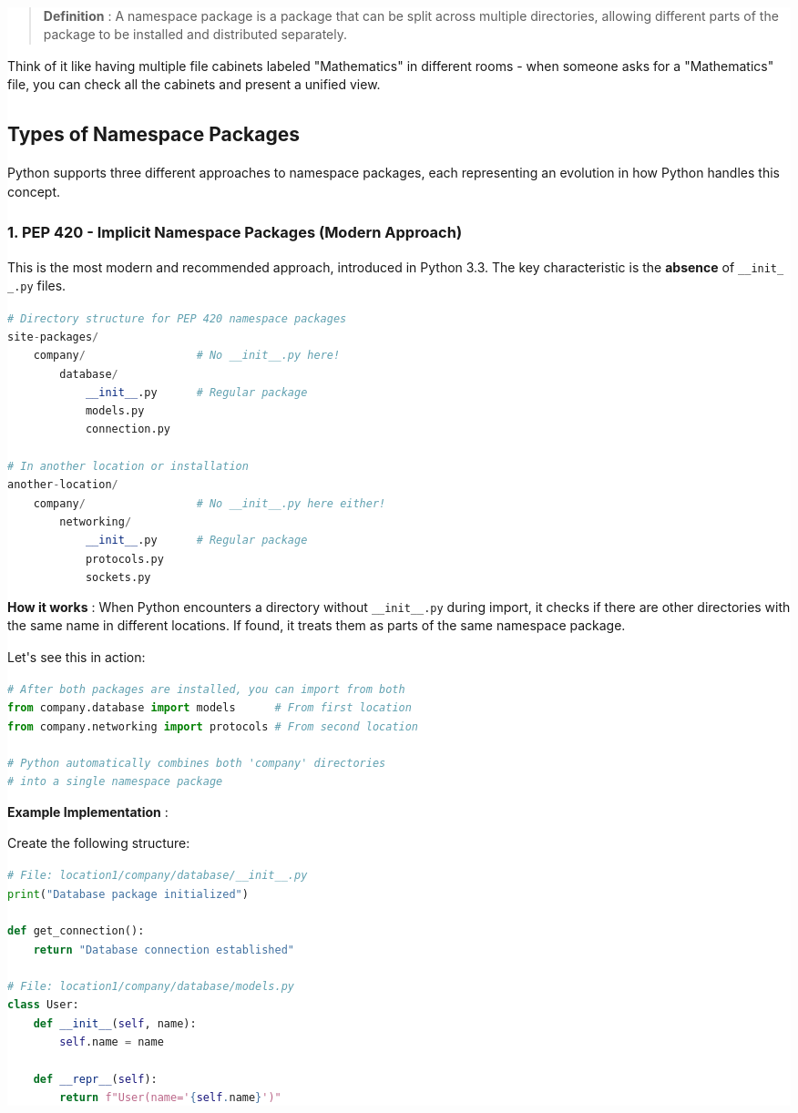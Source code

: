 > **Definition** : A namespace package is a package that can be split across multiple directories, allowing different parts of the package to be installed and distributed separately.

Think of it like having multiple file cabinets labeled "Mathematics" in different rooms - when someone asks for a "Mathematics" file, you can check all the cabinets and present a unified view.

## Types of Namespace Packages

Python supports three different approaches to namespace packages, each representing an evolution in how Python handles this concept.

### 1. PEP 420 - Implicit Namespace Packages (Modern Approach)

This is the most modern and recommended approach, introduced in Python 3.3. The key characteristic is the **absence** of `__init__.py` files.

```python
# Directory structure for PEP 420 namespace packages
site-packages/
    company/                 # No __init__.py here!
        database/
            __init__.py      # Regular package
            models.py
            connection.py
  
# In another location or installation
another-location/
    company/                 # No __init__.py here either!
        networking/
            __init__.py      # Regular package
            protocols.py
            sockets.py
```

 **How it works** : When Python encounters a directory without `__init__.py` during import, it checks if there are other directories with the same name in different locations. If found, it treats them as parts of the same namespace package.

Let's see this in action:

```python
# After both packages are installed, you can import from both
from company.database import models      # From first location
from company.networking import protocols # From second location

# Python automatically combines both 'company' directories
# into a single namespace package
```

 **Example Implementation** :

Create the following structure:

```python
# File: location1/company/database/__init__.py
print("Database package initialized")

def get_connection():
    return "Database connection established"

# File: location1/company/database/models.py
class User:
    def __init__(self, name):
        self.name = name
  
    def __repr__(self):
        return f"User(name='{self.name}')"
```